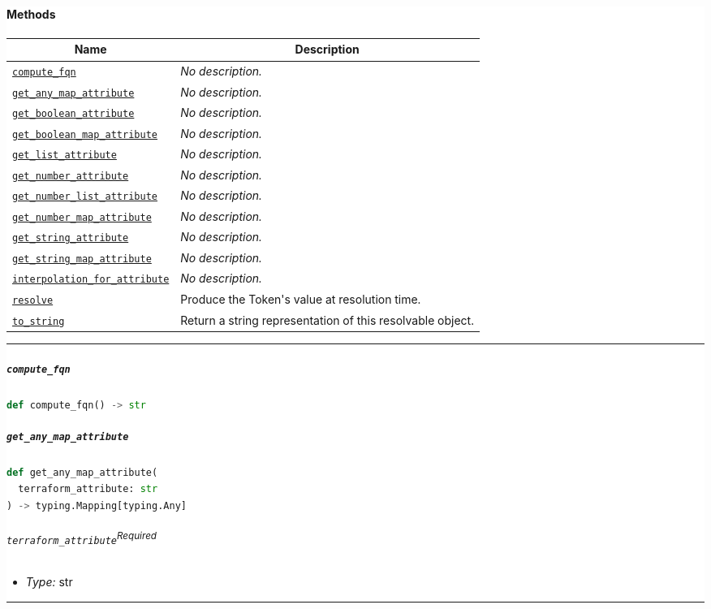 #### Methods <a name="Methods" id="Methods"></a>

| **Name** | **Description** |
| --- | --- |
| <code><a href="#rhizo-co-terraform-provider-oci.dataOciJmsJavaRelease.DataOciJmsJavaReleaseArtifactsOutputReference.computeFqn">compute_fqn</a></code> | *No description.* |
| <code><a href="#rhizo-co-terraform-provider-oci.dataOciJmsJavaRelease.DataOciJmsJavaReleaseArtifactsOutputReference.getAnyMapAttribute">get_any_map_attribute</a></code> | *No description.* |
| <code><a href="#rhizo-co-terraform-provider-oci.dataOciJmsJavaRelease.DataOciJmsJavaReleaseArtifactsOutputReference.getBooleanAttribute">get_boolean_attribute</a></code> | *No description.* |
| <code><a href="#rhizo-co-terraform-provider-oci.dataOciJmsJavaRelease.DataOciJmsJavaReleaseArtifactsOutputReference.getBooleanMapAttribute">get_boolean_map_attribute</a></code> | *No description.* |
| <code><a href="#rhizo-co-terraform-provider-oci.dataOciJmsJavaRelease.DataOciJmsJavaReleaseArtifactsOutputReference.getListAttribute">get_list_attribute</a></code> | *No description.* |
| <code><a href="#rhizo-co-terraform-provider-oci.dataOciJmsJavaRelease.DataOciJmsJavaReleaseArtifactsOutputReference.getNumberAttribute">get_number_attribute</a></code> | *No description.* |
| <code><a href="#rhizo-co-terraform-provider-oci.dataOciJmsJavaRelease.DataOciJmsJavaReleaseArtifactsOutputReference.getNumberListAttribute">get_number_list_attribute</a></code> | *No description.* |
| <code><a href="#rhizo-co-terraform-provider-oci.dataOciJmsJavaRelease.DataOciJmsJavaReleaseArtifactsOutputReference.getNumberMapAttribute">get_number_map_attribute</a></code> | *No description.* |
| <code><a href="#rhizo-co-terraform-provider-oci.dataOciJmsJavaRelease.DataOciJmsJavaReleaseArtifactsOutputReference.getStringAttribute">get_string_attribute</a></code> | *No description.* |
| <code><a href="#rhizo-co-terraform-provider-oci.dataOciJmsJavaRelease.DataOciJmsJavaReleaseArtifactsOutputReference.getStringMapAttribute">get_string_map_attribute</a></code> | *No description.* |
| <code><a href="#rhizo-co-terraform-provider-oci.dataOciJmsJavaRelease.DataOciJmsJavaReleaseArtifactsOutputReference.interpolationForAttribute">interpolation_for_attribute</a></code> | *No description.* |
| <code><a href="#rhizo-co-terraform-provider-oci.dataOciJmsJavaRelease.DataOciJmsJavaReleaseArtifactsOutputReference.resolve">resolve</a></code> | Produce the Token's value at resolution time. |
| <code><a href="#rhizo-co-terraform-provider-oci.dataOciJmsJavaRelease.DataOciJmsJavaReleaseArtifactsOutputReference.toString">to_string</a></code> | Return a string representation of this resolvable object. |

---

##### `compute_fqn` <a name="compute_fqn" id="rhizo-co-terraform-provider-oci.dataOciJmsJavaRelease.DataOciJmsJavaReleaseArtifactsOutputReference.computeFqn"></a>

```python
def compute_fqn() -> str
```

##### `get_any_map_attribute` <a name="get_any_map_attribute" id="rhizo-co-terraform-provider-oci.dataOciJmsJavaRelease.DataOciJmsJavaReleaseArtifactsOutputReference.getAnyMapAttribute"></a>

```python
def get_any_map_attribute(
  terraform_attribute: str
) -> typing.Mapping[typing.Any]
```

###### `terraform_attribute`<sup>Required</sup> <a name="terraform_attribute" id="rhizo-co-terraform-provider-oci.dataOciJmsJavaRelease.DataOciJmsJavaReleaseArtifactsOutputReference.getAnyMapAttribute.parameter.terraformAttribute"></a>

- *Type:* str

---